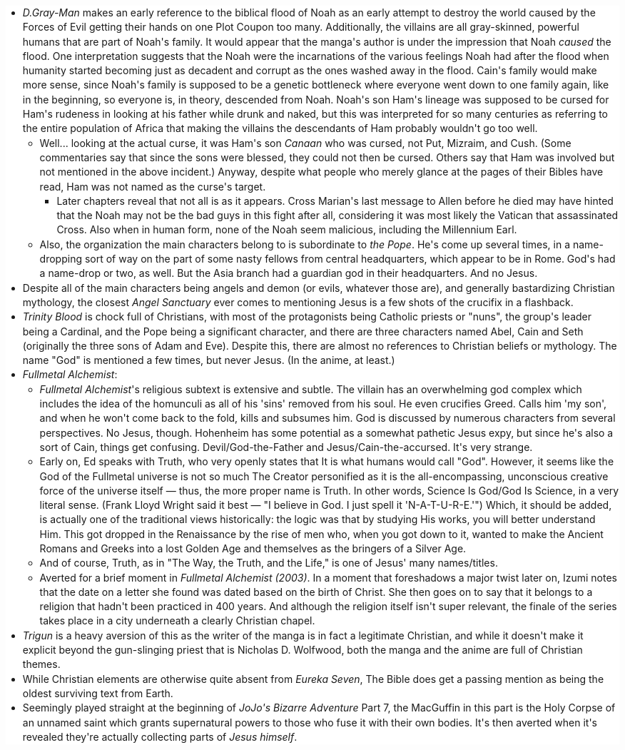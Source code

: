 -   _D.Gray-Man_ makes an early reference to the biblical flood of Noah as an early attempt to destroy the world caused by the Forces of Evil getting their hands on one Plot Coupon too many. Additionally, the villains are all gray-skinned, powerful humans that are part of Noah's family. It would appear that the manga's author is under the impression that Noah _caused_ the flood. One interpretation suggests that the Noah were the incarnations of the various feelings Noah had after the flood when humanity started becoming just as decadent and corrupt as the ones washed away in the flood. Cain's family would make more sense, since Noah's family is supposed to be a genetic bottleneck where everyone went down to one family again, like in the beginning, so everyone is, in theory, descended from Noah. Noah's son Ham's lineage was supposed to be cursed for Ham's rudeness in looking at his father while drunk and naked, but this was interpreted for so many centuries as referring to the entire population of Africa that making the villains the descendants of Ham probably wouldn't go too well.
    -   Well... looking at the actual curse, it was Ham's son _Canaan_ who was cursed, not Put, Mizraim, and Cush. (Some commentaries say that since the sons were blessed, they could not then be cursed. Others say that Ham was involved but not mentioned in the above incident.) Anyway, despite what people who merely glance at the pages of their Bibles have read, Ham was not named as the curse's target.
        -   Later chapters reveal that not all is as it appears. Cross Marian's last message to Allen before he died may have hinted that the Noah may not be the bad guys in this fight after all, considering it was most likely the Vatican that assassinated Cross. Also when in human form, none of the Noah seem malicious, including the Millennium Earl.
    -   Also, the organization the main characters belong to is subordinate to _the Pope_. He's come up several times, in a name-dropping sort of way on the part of some nasty fellows from central headquarters, which appear to be in Rome. God's had a name-drop or two, as well. But the Asia branch had a guardian god in their headquarters. And no Jesus.
-   Despite all of the main characters being angels and demon (or evils, whatever those are), and generally bastardizing Christian mythology, the closest _Angel Sanctuary_ ever comes to mentioning Jesus is a few shots of the crucifix in a flashback.
-   _Trinity Blood_ is chock full of Christians, with most of the protagonists being Catholic priests or "nuns", the group's leader being a Cardinal, and the Pope being a significant character, and there are three characters named Abel, Cain and Seth (originally the three sons of Adam and Eve). Despite this, there are almost no references to Christian beliefs or mythology. The name "God" is mentioned a few times, but never Jesus. (In the anime, at least.)
-   _Fullmetal Alchemist_:
    -   _Fullmetal Alchemist_'s religious subtext is extensive and subtle. The villain has an overwhelming god complex which includes the idea of the homunculi as all of his 'sins' removed from his soul. He even crucifies Greed. Calls him 'my son', and when he won't come back to the fold, kills and subsumes him. God is discussed by numerous characters from several perspectives. No Jesus, though. Hohenheim has some potential as a somewhat pathetic Jesus expy, but since he's also a sort of Cain, things get confusing. Devil/God-the-Father and Jesus/Cain-the-accursed. It's very strange.
    -   Early on, Ed speaks with Truth, who very openly states that It is what humans would call "God". However, it seems like the God of the Fullmetal universe is not so much The Creator personified as it is the all-encompassing, unconscious creative force of the universe itself — thus, the more proper name is Truth. In other words, Science Is God/God Is Science, in a very literal sense. (Frank Lloyd Wright said it best — "I believe in God. I just spell it 'N-A-T-U-R-E.'") Which, it should be added, is actually one of the traditional views historically: the logic was that by studying His works, you will better understand Him. This got dropped in the Renaissance by the rise of men who, when you got down to it, wanted to make the Ancient Romans and Greeks into a lost Golden Age and themselves as the bringers of a Silver Age.
    -   And of course, Truth, as in "The Way, the Truth, and the Life," is one of Jesus' many names/titles.
    -   Averted for a brief moment in _Fullmetal Alchemist (2003)_. In a moment that foreshadows a major twist later on, Izumi notes that the date on a letter she found was dated based on the birth of Christ. She then goes on to say that it belongs to a religion that hadn't been practiced in 400 years. And although the religion itself isn't super relevant, the finale of the series takes place in a city underneath a clearly Christian chapel.
-   _Trigun_ is a heavy aversion of this as the writer of the manga is in fact a legitimate Christian, and while it doesn't make it explicit beyond the gun-slinging priest that is Nicholas D. Wolfwood, both the manga and the anime are full of Christian themes.
-   While Christian elements are otherwise quite absent from _Eureka Seven_, The Bible does get a passing mention as being the oldest surviving text from Earth.
-   Seemingly played straight at the beginning of _JoJo's Bizarre Adventure_ Part 7, the MacGuffin in this part is the Holy Corpse of an unnamed saint which grants supernatural powers to those who fuse it with their own bodies. It's then averted when it's revealed they're actually collecting parts of _Jesus himself_.